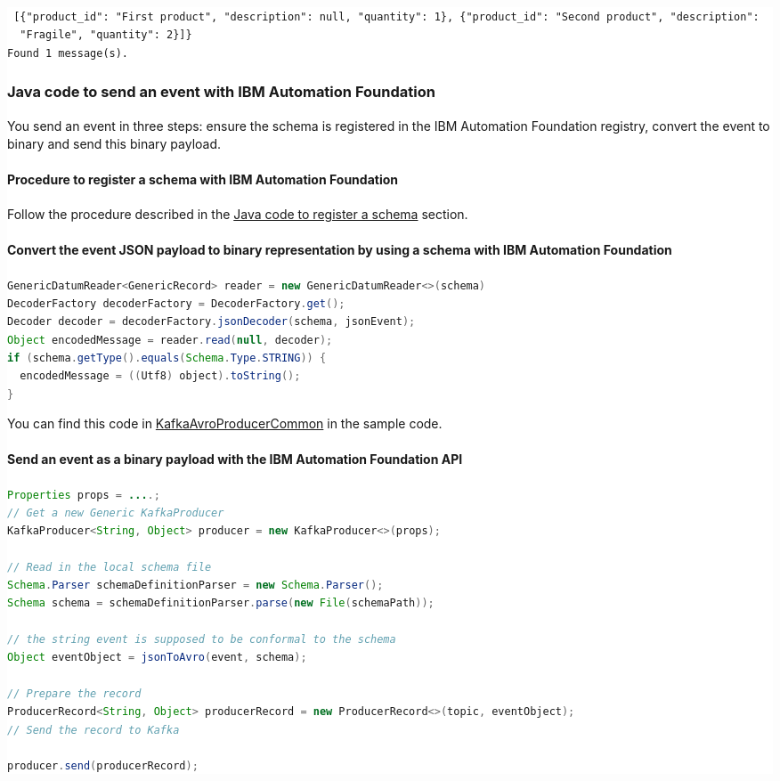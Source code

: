 ```text
 [{"product_id": "First product", "description": null, "quantity": 1}, {"product_id": "Second product", "description":
  "Fragile", "quantity": 2}]}
Found 1 message(s).
```

### Java code to send an event with IBM Automation Foundation

You send an event in three steps: ensure the schema is registered in the IBM Automation Foundation registry, convert
the event to binary and send this binary payload.

#### Procedure to register a schema with IBM Automation Foundation

Follow the procedure described in the [Java code to register a schema](#java-code-to-register-a-schema) section.

#### Convert the event JSON payload to binary representation by using a schema with IBM Automation Foundation

```java
GenericDatumReader<GenericRecord> reader = new GenericDatumReader<>(schema)
DecoderFactory decoderFactory = DecoderFactory.get();
Decoder decoder = decoderFactory.jsonDecoder(schema, jsonEvent);
Object encodedMessage = reader.read(null, decoder);
if (schema.getType().equals(Schema.Type.STRING)) {
  encodedMessage = ((Utf8) object).toString();
}
```

You can find this code in
[KafkaAvroProducerCommon](./src/main/java/com/ibm/dba/bai/avro/samples/KafkaAvroProducerCommon.java)
in the sample code.

#### Send an event as a binary payload with the IBM Automation Foundation API

```java
Properties props = ....;
// Get a new Generic KafkaProducer
KafkaProducer<String, Object> producer = new KafkaProducer<>(props);

// Read in the local schema file
Schema.Parser schemaDefinitionParser = new Schema.Parser();
Schema schema = schemaDefinitionParser.parse(new File(schemaPath));

// the string event is supposed to be conformal to the schema
Object eventObject = jsonToAvro(event, schema);

// Prepare the record
ProducerRecord<String, Object> producerRecord = new ProducerRecord<>(topic, eventObject);
// Send the record to Kafka

producer.send(producerRecord);

```

